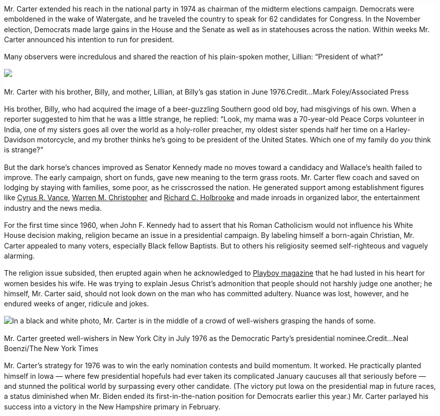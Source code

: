 Mr. Carter extended his reach in the national party in 1974 as chairman of the midterm elections campaign. Democrats were emboldened in the wake of Watergate, and he traveled the country to speak for 62 candidates for Congress. In the November election, Democrats made large gains in the House and the Senate as well as in statehouses across the nation. Within weeks Mr. Carter announced his intention to run for president.

Many observers were incredulous and shared the reaction of his plain-spoken mother, Lillian: “President of what?”

![](https://static01.nyt.com/images/2015/08/20/us/carter-obit-12-web/carter-obit-12-web-articleLarge.jpg?quality=75&auto=webp&disable=upscale)

Mr. Carter with his brother, Billy, and mother, Lillian, at Billy’s gas station in June 1976.Credit...Mark Foley/Associated Press

His brother, Billy, who had acquired the image of a beer-guzzling Southern good old boy, had misgivings of his own. When a reporter suggested to him that he was a little strange, he replied: “Look, my mama was a 70-year-old Peace Corps volunteer in India, one of my sisters goes all over the world as a holy-roller preacher, my oldest sister spends half her time on a Harley-Davidson motorcycle, and my brother thinks he’s going to be president of the United States. Which one of my family do *you* think is strange?”

But the dark horse’s chances improved as Senator Kennedy made no moves toward a candidacy and Wallace’s health failed to improve. The early campaign, short on funds, gave new meaning to the term grass roots. Mr. Carter flew coach and saved on lodging by staying with families, some poor, as he crisscrossed the nation. He generated support among establishment figures like [Cyrus R. Vance](https://www.nytimes.com/2002/01/13/world/cyrus-r-vance-a-confidant-of-presidents-is-dead-at-84.html "Times obituary"), [Warren M. Christopher](https://www.nytimes.com/2011/03/20/us/politics/20christopher.html "Times obituary ") and [Richard C. Holbrooke](https://www.nytimes.com/2010/12/14/world/14holbrooke.html "Times obituary ") and made inroads in organized labor, the entertainment industry and the news media.

For the first time since 1960, when John F. Kennedy had to assert that his Roman Catholicism would not influence his White House decision making, religion became an issue in a presidential campaign. By labeling himself a born-again Christian, Mr. Carter appealed to many voters, especially Black fellow Baptists. But to others his religiosity seemed self-righteous and vaguely alarming.

The religion issue subsided, then erupted again when he acknowledged to [Playboy magazine](http://timesmachine.nytimes.com/timesmachine/1976/09/21/75555542.html?pageNumber=1) that he had lusted in his heart for women besides his wife. He was trying to explain Jesus Christ’s admonition that people should not harshly judge one another; he himself, Mr. Carter said, should not look down on the man who has committed adultery. Nuance was lost, however, and he endured weeks of anger, ridicule and jokes.

![In a black and white photo, Mr. Carter is in the middle of a crowd of well-wishers grasping the hands of some. ](https://static01.nyt.com/images/2019/02/11/us/11carter-obit-6/Jimmy-Carter-adv-obit-slide-QA50-articleLarge.jpg?quality=75&auto=webp&disable=upscale)

Mr. Carter greeted well-wishers in New York City in July 1976 as the Democratic Party’s presidential nominee.Credit...Neal Boenzi/The New York Times

Mr. Carter’s strategy for 1976 was to win the early nomination contests and build momentum. It worked. He practically planted himself in Iowa — where few presidential hopefuls had ever taken its complicated January caucuses all that seriously before — and stunned the political world by surpassing every other candidate. (The victory put Iowa on the presidential map in future races, a status diminished when Mr. Biden ended its first-in-the-nation position for Democrats earlier this year.) Mr. Carter parlayed his success into a victory in the New Hampshire primary in February.
